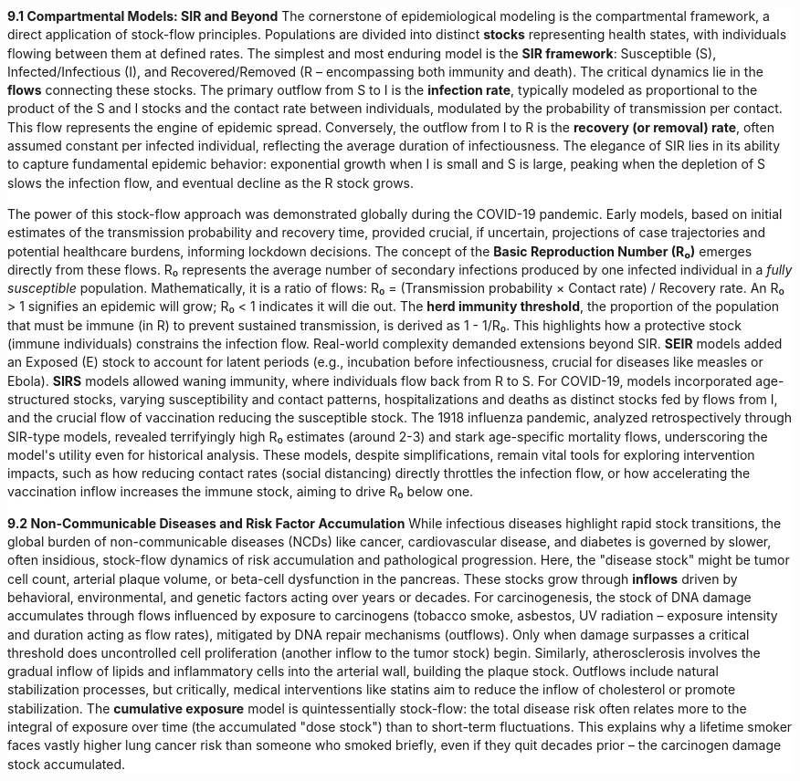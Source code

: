 **9.1 Compartmental Models: SIR and Beyond**
The cornerstone of epidemiological modeling is the compartmental framework, a direct application of stock-flow principles. Populations are divided into distinct **stocks** representing health states, with individuals flowing between them at defined rates. The simplest and most enduring model is the **SIR framework**: Susceptible (S), Infected/Infectious (I), and Recovered/Removed (R – encompassing both immunity and death). The critical dynamics lie in the **flows** connecting these stocks. The primary outflow from S to I is the **infection rate**, typically modeled as proportional to the product of the S and I stocks and the contact rate between individuals, modulated by the probability of transmission per contact. This flow represents the engine of epidemic spread. Conversely, the outflow from I to R is the **recovery (or removal) rate**, often assumed constant per infected individual, reflecting the average duration of infectiousness. The elegance of SIR lies in its ability to capture fundamental epidemic behavior: exponential growth when I is small and S is large, peaking when the depletion of S slows the infection flow, and eventual decline as the R stock grows.

The power of this stock-flow approach was demonstrated globally during the COVID-19 pandemic. Early models, based on initial estimates of the transmission probability and recovery time, provided crucial, if uncertain, projections of case trajectories and potential healthcare burdens, informing lockdown decisions. The concept of the **Basic Reproduction Number (R₀)** emerges directly from these flows. R₀ represents the average number of secondary infections produced by one infected individual in a *fully susceptible* population. Mathematically, it is a ratio of flows: R₀ = (Transmission probability × Contact rate) / Recovery rate. An R₀ > 1 signifies an epidemic will grow; R₀ < 1 indicates it will die out. The **herd immunity threshold**, the proportion of the population that must be immune (in R) to prevent sustained transmission, is derived as 1 - 1/R₀. This highlights how a protective stock (immune individuals) constrains the infection flow. Real-world complexity demanded extensions beyond SIR. **SEIR** models added an Exposed (E) stock to account for latent periods (e.g., incubation before infectiousness, crucial for diseases like measles or Ebola). **SIRS** models allowed waning immunity, where individuals flow back from R to S. For COVID-19, models incorporated age-structured stocks, varying susceptibility and contact patterns, hospitalizations and deaths as distinct stocks fed by flows from I, and the crucial flow of vaccination reducing the susceptible stock. The 1918 influenza pandemic, analyzed retrospectively through SIR-type models, revealed terrifyingly high R₀ estimates (around 2-3) and stark age-specific mortality flows, underscoring the model's utility even for historical analysis. These models, despite simplifications, remain vital tools for exploring intervention impacts, such as how reducing contact rates (social distancing) directly throttles the infection flow, or how accelerating the vaccination inflow increases the immune stock, aiming to drive R₀ below one.

**9.2 Non-Communicable Diseases and Risk Factor Accumulation**
While infectious diseases highlight rapid stock transitions, the global burden of non-communicable diseases (NCDs) like cancer, cardiovascular disease, and diabetes is governed by slower, often insidious, stock-flow dynamics of risk accumulation and pathological progression. Here, the "disease stock" might be tumor cell count, arterial plaque volume, or beta-cell dysfunction in the pancreas. These stocks grow through **inflows** driven by behavioral, environmental, and genetic factors acting over years or decades. For carcinogenesis, the stock of DNA damage accumulates through flows influenced by exposure to carcinogens (tobacco smoke, asbestos, UV radiation – exposure intensity and duration acting as flow rates), mitigated by DNA repair mechanisms (outflows). Only when damage surpasses a critical threshold does uncontrolled cell proliferation (another inflow to the tumor stock) begin. Similarly, atherosclerosis involves the gradual inflow of lipids and inflammatory cells into the arterial wall, building the plaque stock. Outflows include natural stabilization processes, but critically, medical interventions like statins aim to reduce the inflow of cholesterol or promote stabilization. The **cumulative exposure** model is quintessentially stock-flow: the total disease risk often relates more to the integral of exposure over time (the accumulated "dose stock") than to short-term fluctuations. This explains why a lifetime smoker faces vastly higher lung cancer risk than someone who smoked briefly, even if they quit decades prior – the carcinogen damage stock accumulated.
